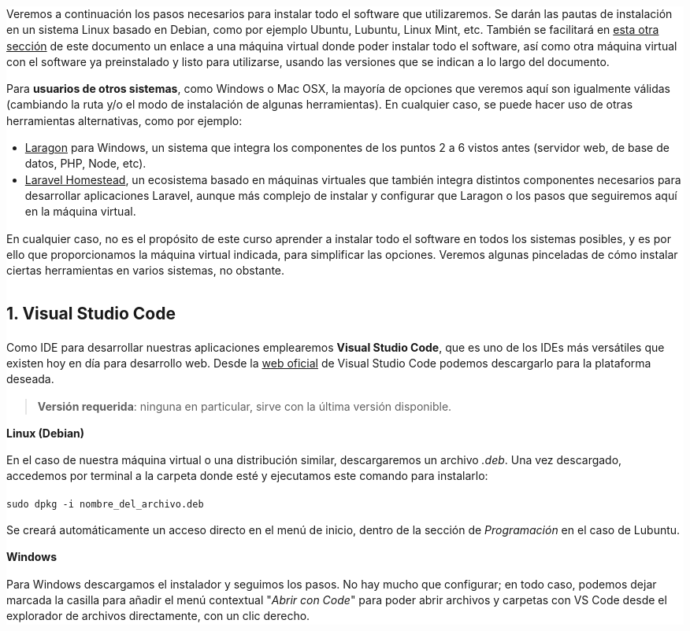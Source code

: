 Veremos a continuación los pasos necesarios para instalar todo el software que utilizaremos. Se darán las pautas de instalación en un sistema Linux basado en Debian, como por ejemplo Ubuntu, Lubuntu, Linux Mint, etc. También se facilitará en [esta otra sección](#6-recursos-adicionales) de este documento un enlace a una máquina virtual donde poder instalar todo el software, así como otra máquina virtual con el software ya preinstalado y listo para utilizarse, usando las versiones que se indican a lo largo del documento.

Para **usuarios de otros sistemas**, como Windows o Mac OSX, la mayoría de opciones que veremos aquí son igualmente válidas (cambiando la ruta y/o el modo de instalación de algunas herramientas). En cualquier caso, se puede hacer uso de otras herramientas alternativas, como por ejemplo:

* [Laragon](https://laragon.org/) para Windows, un sistema que integra los componentes de los puntos 2 a 6 vistos antes (servidor web, de base de datos, PHP, Node, etc).
* [Laravel Homestead](https://laravel.com/docs/homestead), un ecosistema basado en máquinas virtuales que también integra distintos componentes necesarios para desarrollar aplicaciones Laravel, aunque más complejo de instalar y configurar que Laragon o los pasos que seguiremos aquí en la máquina virtual.

En cualquier caso, no es el propósito de este curso aprender a instalar todo el software en todos los sistemas posibles, y es por ello que proporcionamos la máquina virtual indicada, para simplificar las opciones. Veremos algunas pinceladas de cómo instalar ciertas herramientas en varios sistemas, no obstante.

## 1. Visual Studio Code

Como IDE para desarrollar nuestras aplicaciones emplearemos **Visual Studio Code**, que es uno de los IDEs más versátiles que existen hoy en día para desarrollo web. Desde la [web oficial](https://code.visualstudio.com/) de Visual Studio Code podemos descargarlo para la plataforma deseada.

> **Versión requerida**: ninguna en particular, sirve con la última versión disponible.

**Linux (Debian)**

En el caso de nuestra máquina virtual o una distribución similar, descargaremos un archivo *.deb*. Una vez descargado, accedemos por terminal a la carpeta donde esté y ejecutamos este comando para instalarlo:

```
sudo dpkg -i nombre_del_archivo.deb
```

Se creará automáticamente un acceso directo en el menú de inicio, dentro de la sección de *Programación* en el caso de Lubuntu.

**Windows**

Para Windows descargamos el instalador y seguimos los pasos. No hay mucho que configurar; en todo caso, podemos dejar marcada la casilla para añadir el menú contextual "*Abrir con Code*" para poder abrir archivos y carpetas con VS Code desde el explorador de archivos directamente, con un clic derecho.

<div align="center">